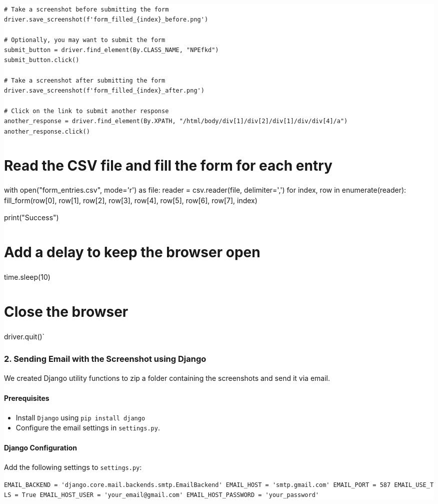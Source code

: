     # Take a screenshot before submitting the form
    driver.save_screenshot(f'form_filled_{index}_before.png')

    # Optionally, you may want to submit the form
    submit_button = driver.find_element(By.CLASS_NAME, "NPEfkd")
    submit_button.click()

    # Take a screenshot after submitting the form
    driver.save_screenshot(f'form_filled_{index}_after.png')

    # Click on the link to submit another response
    another_response = driver.find_element(By.XPATH, "/html/body/div[1]/div[2]/div[1]/div/div[4]/a")
    another_response.click()

# Read the CSV file and fill the form for each entry
with open("form_entries.csv", mode='r') as file:
    reader = csv.reader(file, delimiter=',')
    for index, row in enumerate(reader):
        fill_form(row[0], row[1], row[2], row[3], row[4], row[5], row[6], row[7], index)

print("Success")

# Add a delay to keep the browser open
time.sleep(10)

# Close the browser
driver.quit()`

### 2\. Sending Email with the Screenshot using Django

We created Django utility functions to zip a folder containing the screenshots and send it via email.

#### Prerequisites

-   Install `Django` using `pip install django`
-   Configure the email settings in `settings.py`.

#### Django Configuration

Add the following settings to `settings.py`:

`EMAIL_BACKEND = 'django.core.mail.backends.smtp.EmailBackend'
EMAIL_HOST = 'smtp.gmail.com'
EMAIL_PORT = 587
EMAIL_USE_TLS = True
EMAIL_HOST_USER = 'your_email@gmail.com'
EMAIL_HOST_PASSWORD = 'your_password'`
